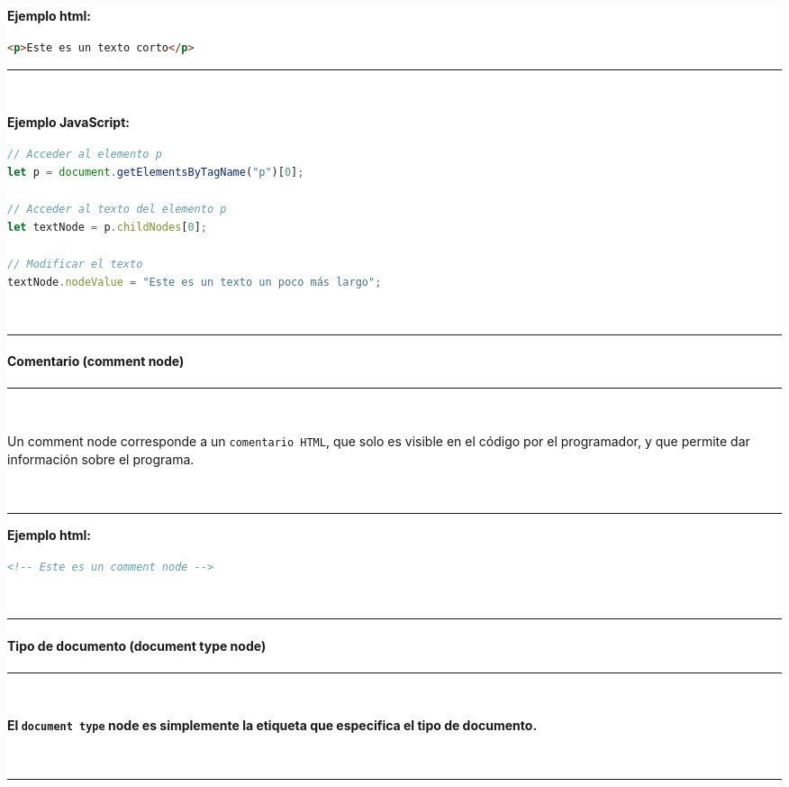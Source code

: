 **Ejemplo html:**

```html
<p>Este es un texto corto</p>
```

---

<br>

**Ejemplo JavaScript:**

```javascript
// Acceder al elemento p
let p = document.getElementsByTagName("p")[0];

// Acceder al texto del elemento p
let textNode = p.childNodes[0];

// Modificar el texto
textNode.nodeValue = "Este es un texto un poco más largo";
```

<br>

---

#### **Comentario (comment node)**

---

<br>

Un comment node corresponde a un `comentario HTML`, que solo es visible en el código por el programador, y que permite dar información sobre el programa.

<br>

---

**Ejemplo html:**

```html
<!-- Este es un comment node -->
```

<br>

---

#### **Tipo de documento (document type node)**

---

<br>

**El `document type` node es simplemente la etiqueta que especifica el tipo de documento.**

<br>

---
